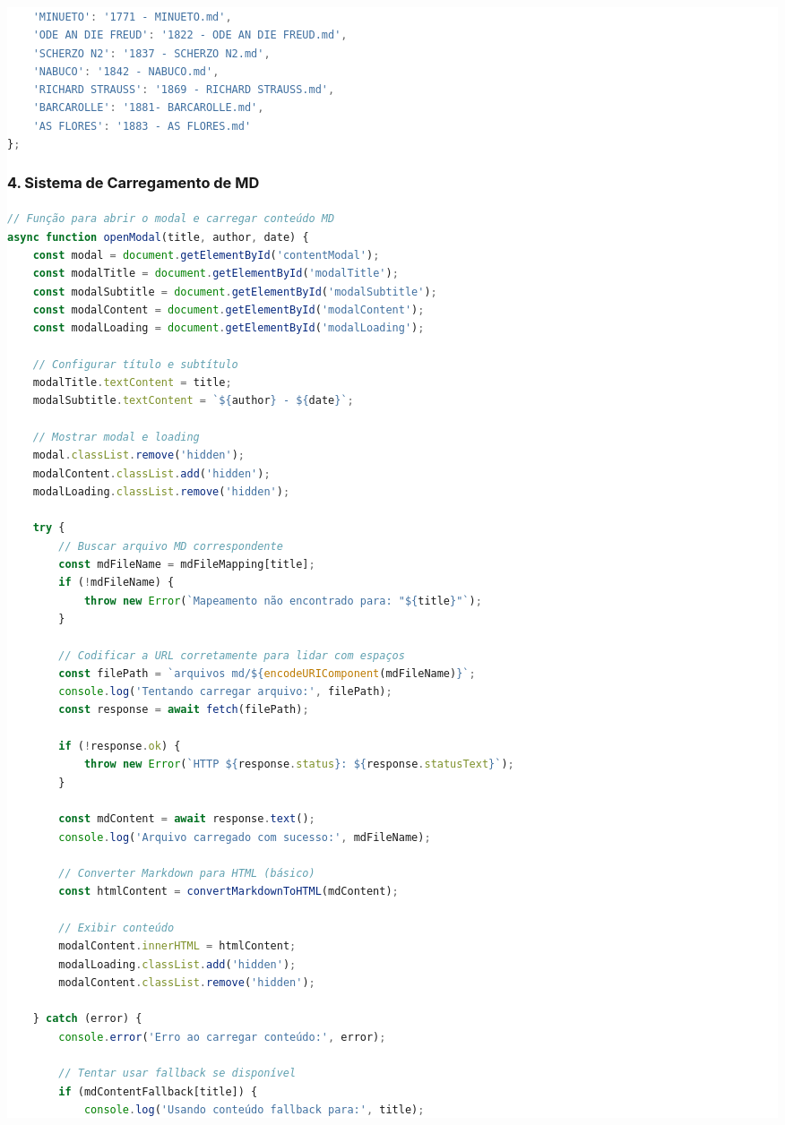 ```javascript
    'MINUETO': '1771 - MINUETO.md',
    'ODE AN DIE FREUD': '1822 - ODE AN DIE FREUD.md',
    'SCHERZO N2': '1837 - SCHERZO N2.md',
    'NABUCO': '1842 - NABUCO.md',
    'RICHARD STRAUSS': '1869 - RICHARD STRAUSS.md',
    'BARCAROLLE': '1881- BARCAROLLE.md',
    'AS FLORES': '1883 - AS FLORES.md'
};
```

### 4. Sistema de Carregamento de MD

```javascript
// Função para abrir o modal e carregar conteúdo MD
async function openModal(title, author, date) {
    const modal = document.getElementById('contentModal');
    const modalTitle = document.getElementById('modalTitle');
    const modalSubtitle = document.getElementById('modalSubtitle');
    const modalContent = document.getElementById('modalContent');
    const modalLoading = document.getElementById('modalLoading');

    // Configurar título e subtítulo
    modalTitle.textContent = title;
    modalSubtitle.textContent = `${author} - ${date}`;

    // Mostrar modal e loading
    modal.classList.remove('hidden');
    modalContent.classList.add('hidden');
    modalLoading.classList.remove('hidden');

    try {
        // Buscar arquivo MD correspondente
        const mdFileName = mdFileMapping[title];
        if (!mdFileName) {
            throw new Error(`Mapeamento não encontrado para: "${title}"`);
        }

        // Codificar a URL corretamente para lidar com espaços
        const filePath = `arquivos md/${encodeURIComponent(mdFileName)}`;
        console.log('Tentando carregar arquivo:', filePath);
        const response = await fetch(filePath);
        
        if (!response.ok) {
            throw new Error(`HTTP ${response.status}: ${response.statusText}`);
        }

        const mdContent = await response.text();
        console.log('Arquivo carregado com sucesso:', mdFileName);
        
        // Converter Markdown para HTML (básico)
        const htmlContent = convertMarkdownToHTML(mdContent);
        
        // Exibir conteúdo
        modalContent.innerHTML = htmlContent;
        modalLoading.classList.add('hidden');
        modalContent.classList.remove('hidden');

    } catch (error) {
        console.error('Erro ao carregar conteúdo:', error);
        
        // Tentar usar fallback se disponível
        if (mdContentFallback[title]) {
            console.log('Usando conteúdo fallback para:', title);
```